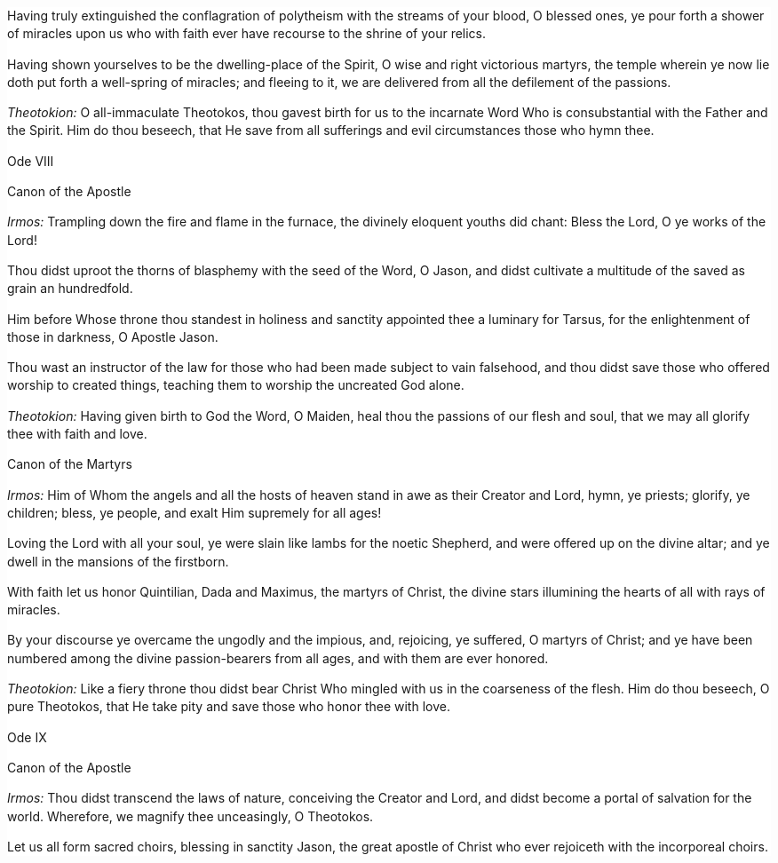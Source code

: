 Having truly extinguished the conflagration of polytheism with the streams of your blood, O blessed ones, ye pour forth a shower of miracles upon us who with faith ever have recourse to the shrine of your relics.

Having shown yourselves to be the dwelling-place of the Spirit, O wise and right victorious martyrs, the temple wherein ye now lie doth put forth a well-spring of miracles; and fleeing to it, we are delivered from all the defilement of the passions.

*Theotokion:* O all-immaculate Theotokos, thou gavest birth for us to the incarnate Word Who is consubstantial with the Father and the Spirit. Him do thou beseech, that He save from all sufferings and evil circumstances those who hymn thee.

Ode VIII

Canon of the Apostle

*Irmos:* Trampling down the fire and flame in the furnace, the divinely eloquent youths did chant: Bless the Lord, O ye works of the Lord!

Thou didst uproot the thorns of blasphemy with the seed of the Word, O Jason, and didst cultivate a multitude of the saved as grain an hundredfold.

Him before Whose throne thou standest in holiness and sanctity appointed thee a luminary for Tarsus, for the enlightenment of those in darkness, O Apostle Jason.

Thou wast an instructor of the law for those who had been made subject to vain falsehood, and thou didst save those who offered worship to created things, teaching them to worship the uncreated God alone.

*Theotokion:* Having given birth to God the Word, O Maiden, heal thou the passions of our flesh and soul, that we may all glorify thee with faith and love.

Canon of the Martyrs

*Irmos:* Him of Whom the angels and all the hosts of heaven stand in awe as their Creator and Lord, hymn, ye priests; glorify, ye children; bless, ye people, and exalt Him supremely for all ages!

Loving the Lord with all your soul, ye were slain like lambs for the noetic Shepherd, and were offered up on the divine altar; and ye dwell in the mansions of the firstborn.

With faith let us honor Quintilian, Dada and Maximus, the martyrs of Christ, the divine stars illumining the hearts of all with rays of miracles.

By your discourse ye overcame the ungodly and the impious, and, rejoicing, ye suffered, O martyrs of Christ; and ye have been numbered among the divine passion-bearers from all ages, and with them are ever honored.

*Theotokion:* Like a fiery throne thou didst bear Christ Who mingled with us in the coarseness of the flesh. Him do thou beseech, O pure Theotokos, that He take pity and save those who honor thee with love.

Ode IX

Canon of the Apostle

*Irmos:* Thou didst transcend the laws of nature, conceiving the Creator and Lord, and didst become a portal of salvation for the world. Wherefore, we magnify thee unceasingly, O Theotokos.

Let us all form sacred choirs, blessing in sanctity Jason, the great apostle of Christ who ever rejoiceth with the incorporeal choirs.
